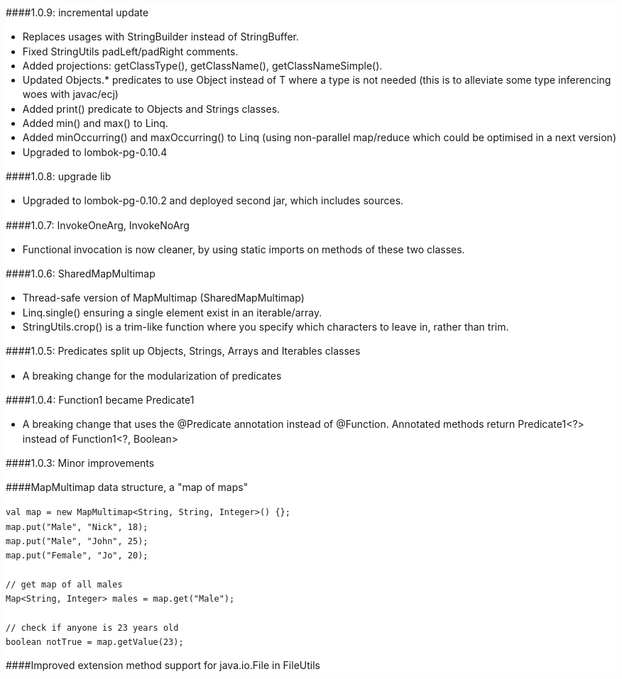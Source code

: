 

####1.0.9: incremental update
  - Replaces usages with StringBuilder instead of StringBuffer.  
  - Fixed StringUtils padLeft/padRight comments.  
  - Added projections: getClassType(), getClassName(), getClassNameSimple().  
  - Updated Objects.* predicates to use Object instead of T where a type is not needed (this is to alleviate some type inferencing woes with javac/ecj)  
  - Added print() predicate to Objects and Strings classes.  
  - Added min() and max() to Linq.  
  - Added minOccurring() and maxOccurring() to Linq (using non-parallel map/reduce which could be optimised in a next version)  
  - Upgraded to lombok-pg-0.10.4  



####1.0.8: upgrade lib
  - Upgraded to lombok-pg-0.10.2 and deployed second jar, which includes sources.  



####1.0.7: InvokeOneArg, InvokeNoArg
  - Functional invocation is now cleaner, by using static imports on methods of these two classes.  



####1.0.6: SharedMapMultimap 
  - Thread-safe version of MapMultimap (SharedMapMultimap)  
  - Linq.single() ensuring a single element exist in an iterable/array.  
  - StringUtils.crop() is a trim-like function where you specify which characters to leave in, rather than trim.  



####1.0.5: Predicates split up Objects, Strings, Arrays and Iterables classes
  - A breaking change for the modularization of predicates



####1.0.4: Function1<?, Boolean> became Predicate1<?>
  - A breaking change that uses the @Predicate annotation instead of @Function. Annotated methods return Predicate1<?> instead of Function1<?, Boolean>



####1.0.3: Minor improvements

####MapMultimap data structure, a "map of maps"


    val map = new MapMultimap<String, String, Integer>() {};
    map.put("Male", "Nick", 18);
    map.put("Male", "John", 25);
    map.put("Female", "Jo", 20);

    // get map of all males
    Map<String, Integer> males = map.get("Male");

    // check if anyone is 23 years old
    boolean notTrue = map.getValue(23);


####Improved extension method support for java.io.File in FileUtils
